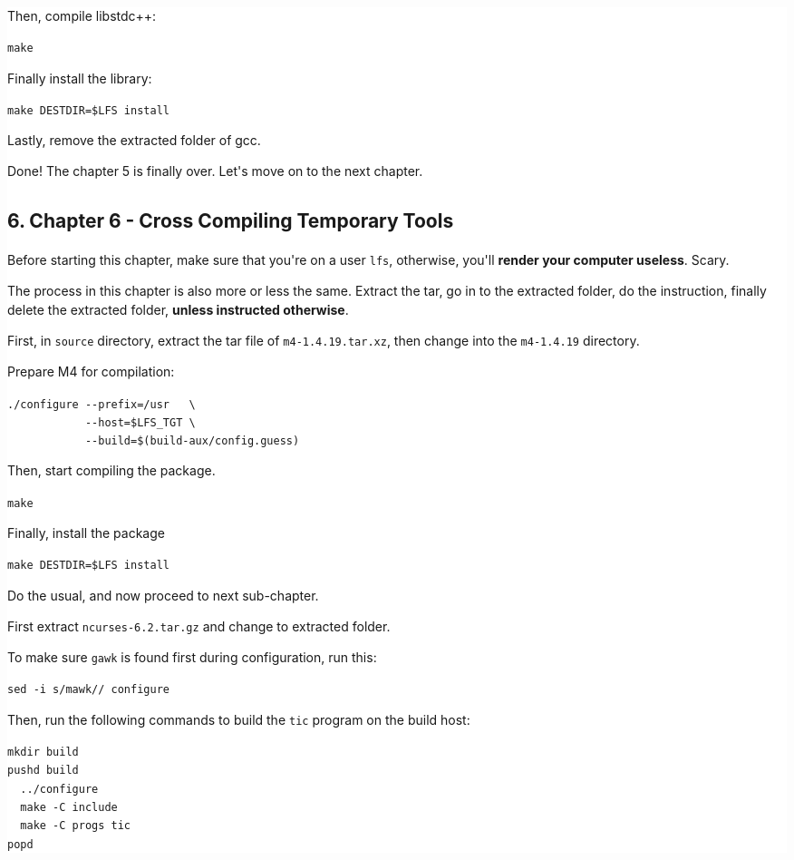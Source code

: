 Then, compile libstdc++:

```
make
```

Finally install the library:

```
make DESTDIR=$LFS install
```

Lastly, remove the extracted folder of gcc.

Done! The chapter 5 is finally over. Let's move on to the next chapter.

## 6. Chapter 6 - Cross Compiling Temporary Tools

Before starting this chapter, make sure that you're on a user `lfs`, otherwise, you'll **render your computer useless**. Scary.

The process in this chapter is also more or less the same. Extract the tar, go in to the extracted folder, do the instruction, finally delete the extracted folder, **unless instructed otherwise**.

First, in `source` directory, extract the tar file of `m4-1.4.19.tar.xz`, then change into the `m4-1.4.19` directory.

Prepare M4 for compilation:

```
./configure --prefix=/usr   \
            --host=$LFS_TGT \
            --build=$(build-aux/config.guess)
```

Then, start compiling the package.

```
make
```

Finally, install the package

```
make DESTDIR=$LFS install
```

Do the usual, and now proceed to next sub-chapter.

First extract `ncurses-6.2.tar.gz` and change to extracted folder.

To make sure `gawk` is found first during configuration, run this:

```
sed -i s/mawk// configure
```

Then, run the following commands to build the `tic` program on the build host:

```
mkdir build
pushd build
  ../configure
  make -C include
  make -C progs tic
popd
```
